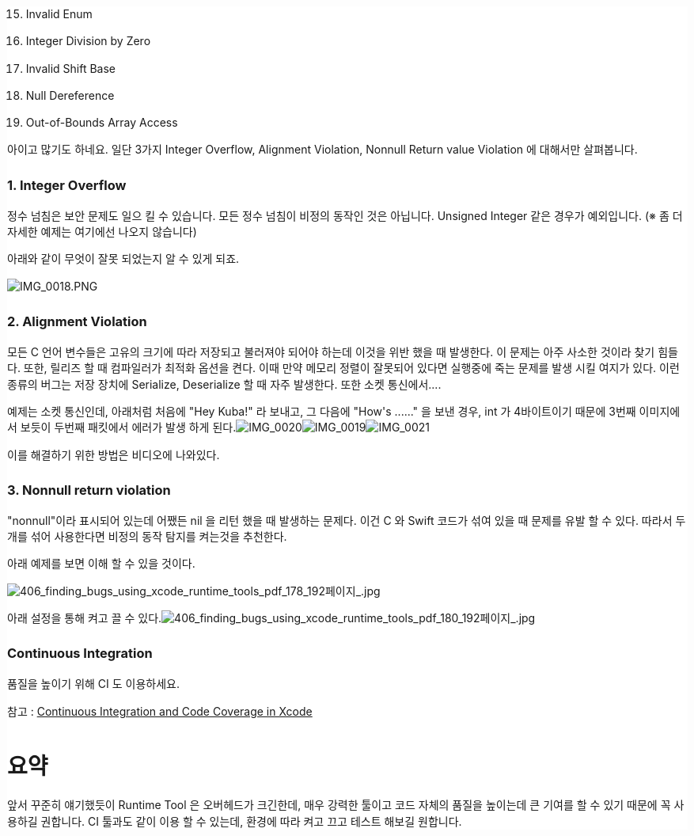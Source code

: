 	
  15. Invalid Enum 

	
  16. Integer Division by Zero 

	
  17. Invalid Shift Base 

	
  18. Null Dereference 

	
  19. Out-of-Bounds Array Access


아이고 많기도 하네요. 일단 3가지 Integer Overflow, Alignment Violation, Nonnull Return value Violation 에 대해서만 살펴봅니다.


### 1. Integer Overflow


정수 넘침은 보안 문제도 일으 킬 수 있습니다. 모든 정수 넘침이 비정의 동작인 것은 아닙니다. Unsigned Integer 같은 경우가 예외입니다. (※ 좀 더 자세한 예제는 여기에선 나오지 않습니다)

아래와 같이 무엇이 잘못 되었는지 알 수 있게 되죠.

![IMG_0018.PNG](https://windroamer.files.wordpress.com/2017/08/img_0018.png)


### 2. Alignment Violation


모든 C 언어 변수들은 고유의 크기에 따라 저장되고 불러져야 되어야 하는데 이것을 위반 했을 때 발생한다. 이 문제는 아주 사소한 것이라 찾기 힘들다. 또한, 릴리즈 할 때 컴파일러가 최적화 옵션을 켠다. 이때 만약 메모리 정렬이 잘못되어 있다면 실행중에 죽는 문제를 발생 시킬 여지가 있다. 이런 종류의 버그는 저장 장치에 Serialize, Deserialize 할 때 자주 발생한다. 또한 소켓 통신에서....

예제는 소켓 통신인데, 아래처럼 처음에 "Hey Kuba!" 라 보내고, 그 다음에 "How's ......" 을 보낸 경우, int 가 4바이트이기 때문에 3번째 이미지에서 보듯이 두번째 패킷에서 에러가 발생 하게 된다.![IMG_0020](https://windroamer.files.wordpress.com/2017/08/img_0020.png)![IMG_0019](https://windroamer.files.wordpress.com/2017/08/img_0019.png)![IMG_0021](https://windroamer.files.wordpress.com/2017/08/img_0021.png)

이를 해결하기 위한 방법은 비디오에 나와있다.


### 3. Nonnull return violation


"nonnull"이라 표시되어 있는데 어쨌든 nil 을 리턴 했을 때 발생하는 문제다. 이건 C 와 Swift 코드가 섞여 있을 때 문제를 유발 할 수 있다. 따라서 두개를 섞어 사용한다면 비정의 동작 탐지를 켜는것을 추천한다.

아래 예제를 보면 이해 할 수 있을 것이다.

![406_finding_bugs_using_xcode_runtime_tools_pdf_178_192페이지_.jpg](https://windroamer.files.wordpress.com/2017/08/406_finding_bugs_using_xcode_runtime_tools_pdf_178_192e18491e185a6e1848be185b5e1848ce185b5_.jpg)

아래 설정을 통해 켜고 끌 수 있다.![406_finding_bugs_using_xcode_runtime_tools_pdf_180_192페이지_.jpg](https://windroamer.files.wordpress.com/2017/08/406_finding_bugs_using_xcode_runtime_tools_pdf_180_192e18491e185a6e1848be185b5e1848ce185b5_.jpg)


### Continuous Integration


품질을 높이기 위해 CI 도 이용하세요.

참고 : [Continuous Integration and Code Coverage in Xcode](https://developer.apple.com/videos/play/wwdc2015/410/)


# 요약


앞서 꾸준히 얘기했듯이 Runtime Tool 은 오버헤드가 크긴한데, 매우 강력한 툴이고 코드 자체의 품질을 높이는데 큰 기여를 할 수 있기 때문에 꼭 사용하길 권합니다. CI 툴과도 같이 이용 할 수 있는데, 환경에 따라 켜고 끄고 테스트 해보길 원합니다.
